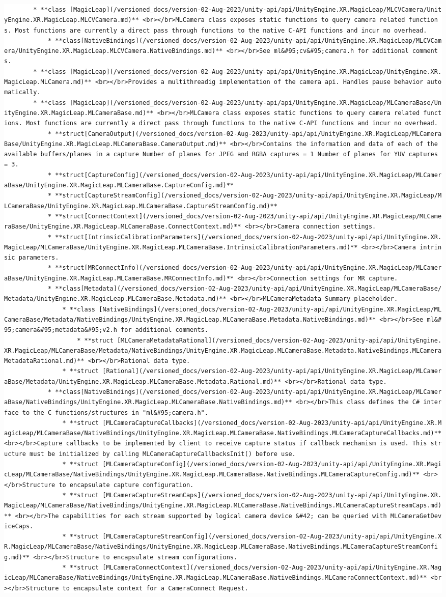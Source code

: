             * **class [MagicLeap](/versioned_docs/version-02-Aug-2023/unity-api/api/UnityEngine.XR.MagicLeap/MLCVCamera/UnityEngine.XR.MagicLeap.MLCVCamera.md)** <br></br>MLCamera class exposes static functions to query camera related functions. Most functions are currently a direct pass through functions to the native C-API functions and incur no overhead. 
                * **class[NativeBindings](/versioned_docs/version-02-Aug-2023/unity-api/api/UnityEngine.XR.MagicLeap/MLCVCamera/UnityEngine.XR.MagicLeap.MLCVCamera.NativeBindings.md)** <br></br>See ml&#95;cv&#95;camera.h for additional comments. 
            * **class [MagicLeap](/versioned_docs/version-02-Aug-2023/unity-api/api/UnityEngine.XR.MagicLeap/UnityEngine.XR.MagicLeap.MLCamera.md)** <br></br>Provides a multithreadig implementation of the camera api. Handles pause behavior automatically. 
            * **class [MagicLeap](/versioned_docs/version-02-Aug-2023/unity-api/api/UnityEngine.XR.MagicLeap/MLCameraBase/UnityEngine.XR.MagicLeap.MLCameraBase.md)** <br></br>MLCamera class exposes static functions to query camera related functions. Most functions are currently a direct pass through functions to the native C-API functions and incur no overhead. 
                * **struct[CameraOutput](/versioned_docs/version-02-Aug-2023/unity-api/api/UnityEngine.XR.MagicLeap/MLCameraBase/UnityEngine.XR.MagicLeap.MLCameraBase.CameraOutput.md)** <br></br>Contains the information and data of each of the available buffers/planes in a capture Number of planes for JPEG and RGBA captures = 1 Number of planes for YUV captures = 3. 
                * **struct[CaptureConfig](/versioned_docs/version-02-Aug-2023/unity-api/api/UnityEngine.XR.MagicLeap/MLCameraBase/UnityEngine.XR.MagicLeap.MLCameraBase.CaptureConfig.md)** 
                * **struct[CaptureStreamConfig](/versioned_docs/version-02-Aug-2023/unity-api/api/UnityEngine.XR.MagicLeap/MLCameraBase/UnityEngine.XR.MagicLeap.MLCameraBase.CaptureStreamConfig.md)** 
                * **struct[ConnectContext](/versioned_docs/version-02-Aug-2023/unity-api/api/UnityEngine.XR.MagicLeap/MLCameraBase/UnityEngine.XR.MagicLeap.MLCameraBase.ConnectContext.md)** <br></br>Camera connection settings. 
                * **struct[IntrinsicCalibrationParameters](/versioned_docs/version-02-Aug-2023/unity-api/api/UnityEngine.XR.MagicLeap/MLCameraBase/UnityEngine.XR.MagicLeap.MLCameraBase.IntrinsicCalibrationParameters.md)** <br></br>Camera intrinsic parameters. 
                * **struct[MRConnectInfo](/versioned_docs/version-02-Aug-2023/unity-api/api/UnityEngine.XR.MagicLeap/MLCameraBase/UnityEngine.XR.MagicLeap.MLCameraBase.MRConnectInfo.md)** <br></br>Connection settings for MR capture. 
                * **class[Metadata](/versioned_docs/version-02-Aug-2023/unity-api/api/UnityEngine.XR.MagicLeap/MLCameraBase/Metadata/UnityEngine.XR.MagicLeap.MLCameraBase.Metadata.md)** <br></br>MLCameraMetadata Summary placeholder. 
                    * **class [NativeBindings](/versioned_docs/version-02-Aug-2023/unity-api/api/UnityEngine.XR.MagicLeap/MLCameraBase/Metadata/NativeBindings/UnityEngine.XR.MagicLeap.MLCameraBase.Metadata.NativeBindings.md)** <br></br>See ml&#95;camera&#95;metadata&#95;v2.h for additional comments. 
                        * **struct [MLCameraMetadataRational](/versioned_docs/version-02-Aug-2023/unity-api/api/UnityEngine.XR.MagicLeap/MLCameraBase/Metadata/NativeBindings/UnityEngine.XR.MagicLeap.MLCameraBase.Metadata.NativeBindings.MLCameraMetadataRational.md)** <br></br>Rational data type. 
                    * **struct [Rational](/versioned_docs/version-02-Aug-2023/unity-api/api/UnityEngine.XR.MagicLeap/MLCameraBase/Metadata/UnityEngine.XR.MagicLeap.MLCameraBase.Metadata.Rational.md)** <br></br>Rational data type. 
                * **class[NativeBindings](/versioned_docs/version-02-Aug-2023/unity-api/api/UnityEngine.XR.MagicLeap/MLCameraBase/NativeBindings/UnityEngine.XR.MagicLeap.MLCameraBase.NativeBindings.md)** <br></br>This class defines the C# interface to the C functions/structures in "ml&#95;camera.h". 
                    * **struct [MLCameraCaptureCallbacks](/versioned_docs/version-02-Aug-2023/unity-api/api/UnityEngine.XR.MagicLeap/MLCameraBase/NativeBindings/UnityEngine.XR.MagicLeap.MLCameraBase.NativeBindings.MLCameraCaptureCallbacks.md)** <br></br>Capture callbacks to be implemented by client to receive capture status if callback mechanism is used. This structure must be initialized by calling MLCameraCaptureCallbacksInit() before use. 
                    * **struct [MLCameraCaptureConfig](/versioned_docs/version-02-Aug-2023/unity-api/api/UnityEngine.XR.MagicLeap/MLCameraBase/NativeBindings/UnityEngine.XR.MagicLeap.MLCameraBase.NativeBindings.MLCameraCaptureConfig.md)** <br></br>Structure to encapsulate capture configuration. 
                    * **struct [MLCameraCaptureStreamCaps](/versioned_docs/version-02-Aug-2023/unity-api/api/UnityEngine.XR.MagicLeap/MLCameraBase/NativeBindings/UnityEngine.XR.MagicLeap.MLCameraBase.NativeBindings.MLCameraCaptureStreamCaps.md)** <br></br>The capabilities for each stream supported by logical camera device &#42; can be queried with MLCameraGetDeviceCaps. 
                    * **struct [MLCameraCaptureStreamConfig](/versioned_docs/version-02-Aug-2023/unity-api/api/UnityEngine.XR.MagicLeap/MLCameraBase/NativeBindings/UnityEngine.XR.MagicLeap.MLCameraBase.NativeBindings.MLCameraCaptureStreamConfig.md)** <br></br>Structure to encapsulate stream configurations. 
                    * **struct [MLCameraConnectContext](/versioned_docs/version-02-Aug-2023/unity-api/api/UnityEngine.XR.MagicLeap/MLCameraBase/NativeBindings/UnityEngine.XR.MagicLeap.MLCameraBase.NativeBindings.MLCameraConnectContext.md)** <br></br>Structure to encapsulate context for a CameraConnect Request. 